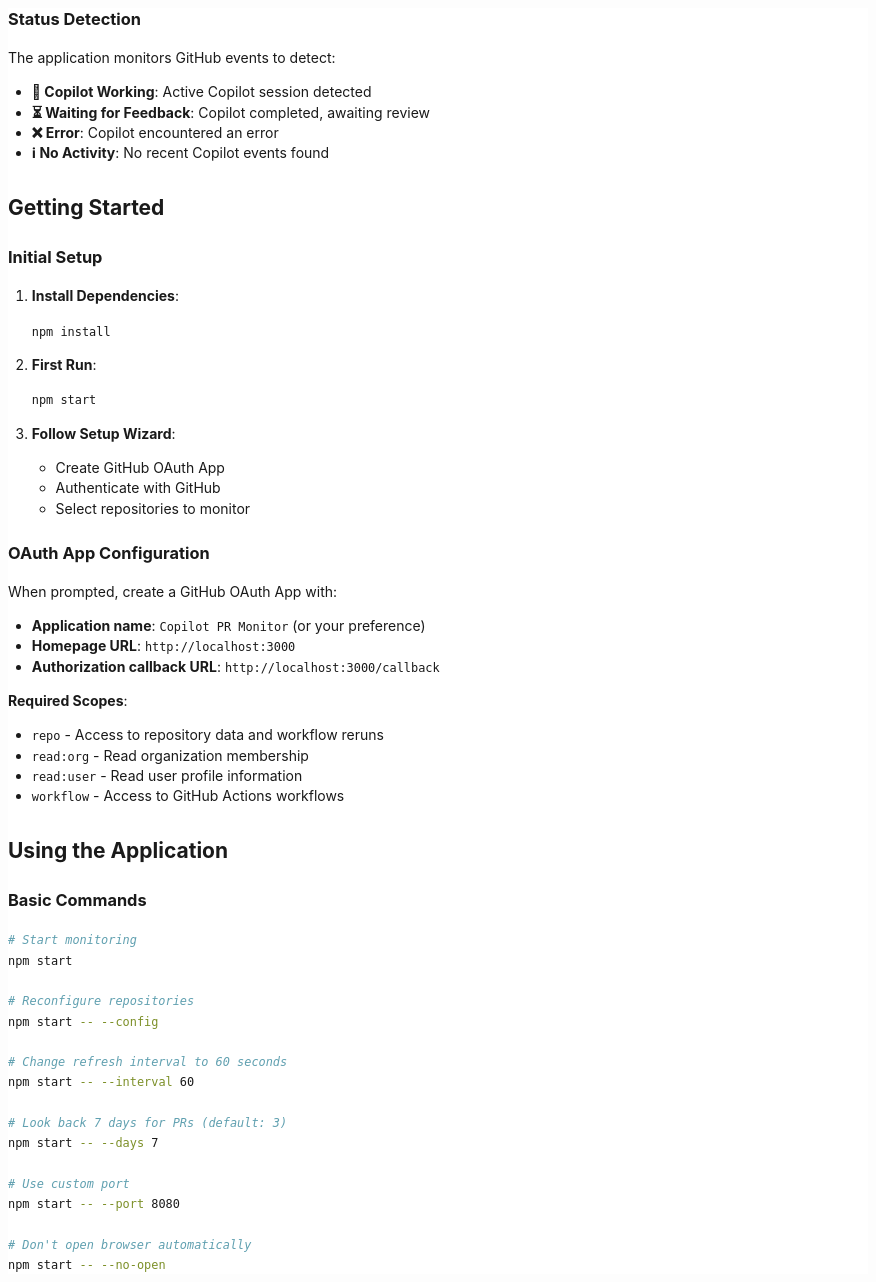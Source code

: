 ### Status Detection

The application monitors GitHub events to detect:

- **🔄 Copilot Working**: Active Copilot session detected
- **⏳ Waiting for Feedback**: Copilot completed, awaiting review
- **❌ Error**: Copilot encountered an error
- **ℹ️ No Activity**: No recent Copilot events found

## Getting Started

### Initial Setup

1. **Install Dependencies**:

   ```bash
   npm install
   ```

2. **First Run**:

   ```bash
   npm start
   ```

3. **Follow Setup Wizard**:
   - Create GitHub OAuth App
   - Authenticate with GitHub
   - Select repositories to monitor

### OAuth App Configuration

When prompted, create a GitHub OAuth App with:

- **Application name**: `Copilot PR Monitor` (or your preference)
- **Homepage URL**: `http://localhost:3000`
- **Authorization callback URL**: `http://localhost:3000/callback`

**Required Scopes**:

- `repo` - Access to repository data and workflow reruns
- `read:org` - Read organization membership
- `read:user` - Read user profile information
- `workflow` - Access to GitHub Actions workflows

## Using the Application

### Basic Commands

```bash
# Start monitoring
npm start

# Reconfigure repositories
npm start -- --config

# Change refresh interval to 60 seconds
npm start -- --interval 60

# Look back 7 days for PRs (default: 3)
npm start -- --days 7

# Use custom port
npm start -- --port 8080

# Don't open browser automatically
npm start -- --no-open
```